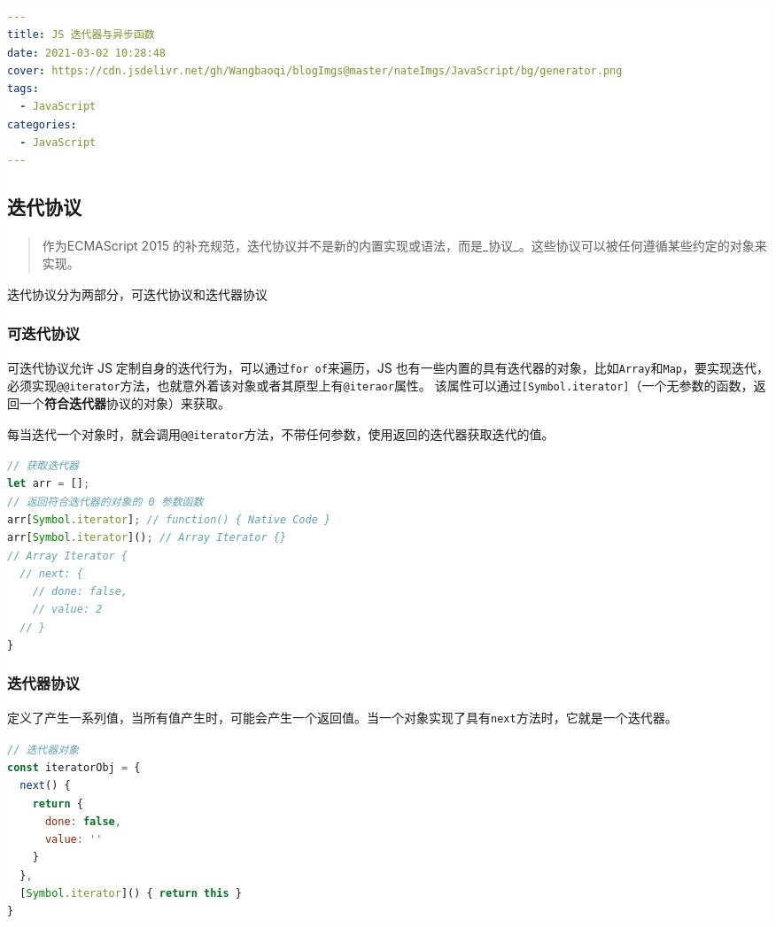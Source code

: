 ```yaml
---
title: JS 迭代器与异步函数
date: 2021-03-02 10:28:48
cover: https://cdn.jsdelivr.net/gh/Wangbaoqi/blogImgs@master/nateImgs/JavaScript/bg/generator.png
tags: 
  - JavaScript
categories: 
  - JavaScript
---
```


## 迭代协议

> 作为ECMAScript 2015 的补充规范，迭代协议并不是新的内置实现或语法，而是_协议_。这些协议可以被任何遵循某些约定的对象来实现。

迭代协议分为两部分，可迭代协议和迭代器协议

### 可迭代协议

可迭代协议允许 JS 定制自身的迭代行为，可以通过`for of`来遍历，JS 也有一些内置的具有迭代器的对象，比如`Array`和`Map`，要实现迭代，必须实现`@@iterator`方法，也就意外着该对象或者其原型上有`@iteraor`属性。 该属性可以通过`[Symbol.iterator]`（一个无参数的函数，返回一个**符合迭代器**协议的对象）来获取。

每当迭代一个对象时，就会调用`@@iterator`方法，不带任何参数，使用返回的迭代器获取迭代的值。

```javascript
// 获取迭代器
let arr = [];
// 返回符合迭代器的对象的 0 参数函数
arr[Symbol.iterator]; // function() { Native Code }
arr[Symbol.iterator](); // Array Iterator {}
// Array Iterator {
  // next: {
    // done: false,
    // value: 2
  // }
}
```

### 迭代器协议

定义了产生一系列值，当所有值产生时，可能会产生一个返回值。当一个对象实现了具有`next`方法时，它就是一个迭代器。

```javascript
// 迭代器对象
const iteratorObj = {
  next() {
    return {
      done: false,
      value: ''
    }
  },
  [Symbol.iterator]() { return this }
}
```
